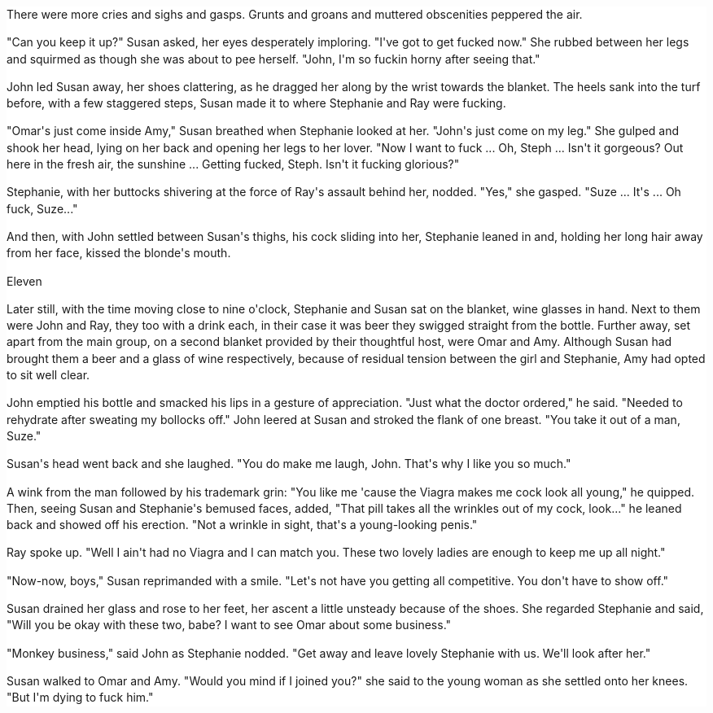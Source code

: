  There were more cries and sighs and gasps. Grunts and groans and muttered obscenities peppered the air. 

 "Can you keep it up?" Susan asked, her eyes desperately imploring. "I've got to get fucked now." She rubbed between her legs and squirmed as though she was about to pee herself. "John, I'm so fuckin horny after seeing that." 

 John led Susan away, her shoes clattering, as he dragged her along by the wrist towards the blanket. The heels sank into the turf before, with a few staggered steps, Susan made it to where Stephanie and Ray were fucking. 

 "Omar's just come inside Amy," Susan breathed when Stephanie looked at her. "John's just come on my leg." She gulped and shook her head, lying on her back and opening her legs to her lover. "Now I want to fuck ... Oh, Steph ... Isn't it gorgeous? Out here in the fresh air, the sunshine ... Getting fucked, Steph. Isn't it fucking glorious?" 

 Stephanie, with her buttocks shivering at the force of Ray's assault behind her, nodded. "Yes," she gasped. "Suze ... It's ... Oh fuck, Suze..." 

 And then, with John settled between Susan's thighs, his cock sliding into her, Stephanie leaned in and, holding her long hair away from her face, kissed the blonde's mouth. 

 Eleven 

 Later still, with the time moving close to nine o'clock, Stephanie and Susan sat on the blanket, wine glasses in hand. Next to them were John and Ray, they too with a drink each, in their case it was beer they swigged straight from the bottle. Further away, set apart from the main group, on a second blanket provided by their thoughtful host, were Omar and Amy. Although Susan had brought them a beer and a glass of wine respectively, because of residual tension between the girl and Stephanie, Amy had opted to sit well clear. 

 John emptied his bottle and smacked his lips in a gesture of appreciation. "Just what the doctor ordered," he said. "Needed to rehydrate after sweating my bollocks off." John leered at Susan and stroked the flank of one breast. "You take it out of a man, Suze." 

 Susan's head went back and she laughed. "You do make me laugh, John. That's why I like you so much." 

 A wink from the man followed by his trademark grin: "You like me 'cause the Viagra makes me cock look all young," he quipped. Then, seeing Susan and Stephanie's bemused faces, added, "That pill takes all the wrinkles out of my cock, look..." he leaned back and showed off his erection. "Not a wrinkle in sight, that's a young-looking penis." 

 Ray spoke up. "Well I ain't had no Viagra and I can match you. These two lovely ladies are enough to keep me up all night." 

 "Now-now, boys," Susan reprimanded with a smile. "Let's not have you getting all competitive. You don't have to show off." 

 Susan drained her glass and rose to her feet, her ascent a little unsteady because of the shoes. She regarded Stephanie and said, "Will you be okay with these two, babe? I want to see Omar about some business." 

 "Monkey business," said John as Stephanie nodded. "Get away and leave lovely Stephanie with us. We'll look after her." 

 Susan walked to Omar and Amy. "Would you mind if I joined you?" she said to the young woman as she settled onto her knees. "But I'm dying to fuck him." 
